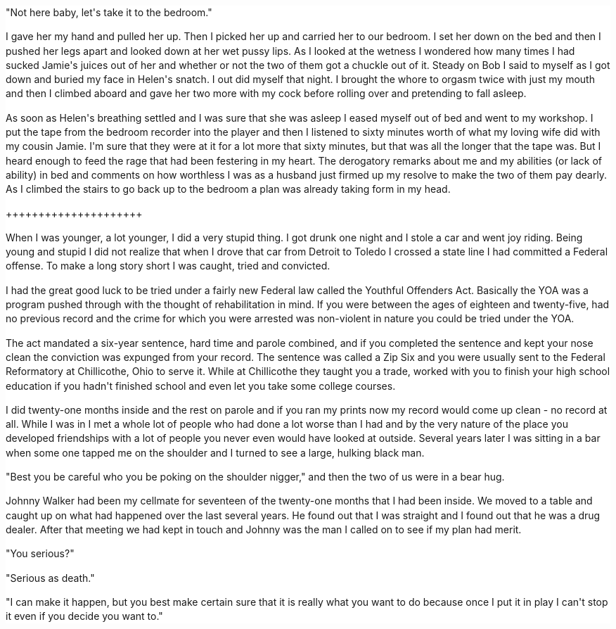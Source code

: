  "Not here baby, let's take it to the bedroom." 

 I gave her my hand and pulled her up. Then I picked her up and carried her to our bedroom. I set her down on the bed and then I pushed her legs apart and looked down at her wet pussy lips. As I looked at the wetness I wondered how many times I had sucked Jamie's juices out of her and whether or not the two of them got a chuckle out of it. Steady on Bob I said to myself as I got down and buried my face in Helen's snatch. I out did myself that night. I brought the whore to orgasm twice with just my mouth and then I climbed aboard and gave her two more with my cock before rolling over and pretending to fall asleep. 

 As soon as Helen's breathing settled and I was sure that she was asleep I eased myself out of bed and went to my workshop. I put the tape from the bedroom recorder into the player and then I listened to sixty minutes worth of what my loving wife did with my cousin Jamie. I'm sure that they were at it for a lot more that sixty minutes, but that was all the longer that the tape was. But I heard enough to feed the rage that had been festering in my heart. The derogatory remarks about me and my abilities (or lack of ability) in bed and comments on how worthless I was as a husband just firmed up my resolve to make the two of them pay dearly. As I climbed the stairs to go back up to the bedroom a plan was already taking form in my head. 

 +++++++++++++++++++++ 

 When I was younger, a lot younger, I did a very stupid thing. I got drunk one night and I stole a car and went joy riding. Being young and stupid I did not realize that when I drove that car from Detroit to Toledo I crossed a state line I had committed a Federal offense. To make a long story short I was caught, tried and convicted. 

 I had the great good luck to be tried under a fairly new Federal law called the Youthful Offenders Act. Basically the YOA was a program pushed through with the thought of rehabilitation in mind. If you were between the ages of eighteen and twenty-five, had no previous record and the crime for which you were arrested was non-violent in nature you could be tried under the YOA. 

 The act mandated a six-year sentence, hard time and parole combined, and if you completed the sentence and kept your nose clean the conviction was expunged from your record. The sentence was called a Zip Six and you were usually sent to the Federal Reformatory at Chillicothe, Ohio to serve it. While at Chillicothe they taught you a trade, worked with you to finish your high school education if you hadn't finished school and even let you take some college courses. 

 I did twenty-one months inside and the rest on parole and if you ran my prints now my record would come up clean - no record at all. While I was in I met a whole lot of people who had done a lot worse than I had and by the very nature of the place you developed friendships with a lot of people you never even would have looked at outside. Several years later I was sitting in a bar when some one tapped me on the shoulder and I turned to see a large, hulking black man. 

 "Best you be careful who you be poking on the shoulder nigger," and then the two of us were in a bear hug. 

 Johnny Walker had been my cellmate for seventeen of the twenty-one months that I had been inside. We moved to a table and caught up on what had happened over the last several years. He found out that I was straight and I found out that he was a drug dealer. After that meeting we had kept in touch and Johnny was the man I called on to see if my plan had merit. 

 "You serious?" 

 "Serious as death." 

 "I can make it happen, but you best make certain sure that it is really what you want to do because once I put it in play I can't stop it even if you decide you want to." 
